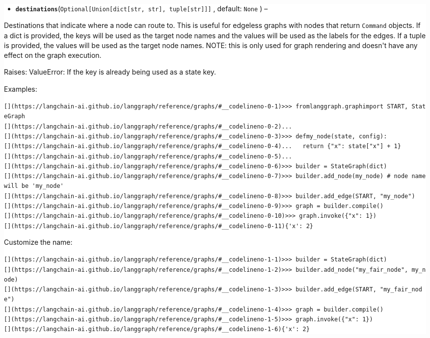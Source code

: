   * **`destinations`**(`Optional[Union[dict[str, str], tuple[str]]]` , default: `None` ) – 

Destinations that indicate where a node can route to. This is useful for edgeless graphs with nodes that return `Command` objects. If a dict is provided, the keys will be used as the target node names and the values will be used as the labels for the edges. If a tuple is provided, the values will be used as the target node names. NOTE: this is only used for graph rendering and doesn't have any effect on the graph execution.




Raises: ValueError: If the key is already being used as a state key.

Examples:

```
[](https://langchain-ai.github.io/langgraph/reference/graphs/#__codelineno-0-1)>>> fromlanggraph.graphimport START, StateGraph
[](https://langchain-ai.github.io/langgraph/reference/graphs/#__codelineno-0-2)...
[](https://langchain-ai.github.io/langgraph/reference/graphs/#__codelineno-0-3)>>> defmy_node(state, config):
[](https://langchain-ai.github.io/langgraph/reference/graphs/#__codelineno-0-4)...   return {"x": state["x"] + 1}
[](https://langchain-ai.github.io/langgraph/reference/graphs/#__codelineno-0-5)...
[](https://langchain-ai.github.io/langgraph/reference/graphs/#__codelineno-0-6)>>> builder = StateGraph(dict)
[](https://langchain-ai.github.io/langgraph/reference/graphs/#__codelineno-0-7)>>> builder.add_node(my_node) # node name will be 'my_node'
[](https://langchain-ai.github.io/langgraph/reference/graphs/#__codelineno-0-8)>>> builder.add_edge(START, "my_node")
[](https://langchain-ai.github.io/langgraph/reference/graphs/#__codelineno-0-9)>>> graph = builder.compile()
[](https://langchain-ai.github.io/langgraph/reference/graphs/#__codelineno-0-10)>>> graph.invoke({"x": 1})
[](https://langchain-ai.github.io/langgraph/reference/graphs/#__codelineno-0-11){'x': 2}

```


Customize the name: 

```
[](https://langchain-ai.github.io/langgraph/reference/graphs/#__codelineno-1-1)>>> builder = StateGraph(dict)
[](https://langchain-ai.github.io/langgraph/reference/graphs/#__codelineno-1-2)>>> builder.add_node("my_fair_node", my_node)
[](https://langchain-ai.github.io/langgraph/reference/graphs/#__codelineno-1-3)>>> builder.add_edge(START, "my_fair_node")
[](https://langchain-ai.github.io/langgraph/reference/graphs/#__codelineno-1-4)>>> graph = builder.compile()
[](https://langchain-ai.github.io/langgraph/reference/graphs/#__codelineno-1-5)>>> graph.invoke({"x": 1})
[](https://langchain-ai.github.io/langgraph/reference/graphs/#__codelineno-1-6){'x': 2}

```

